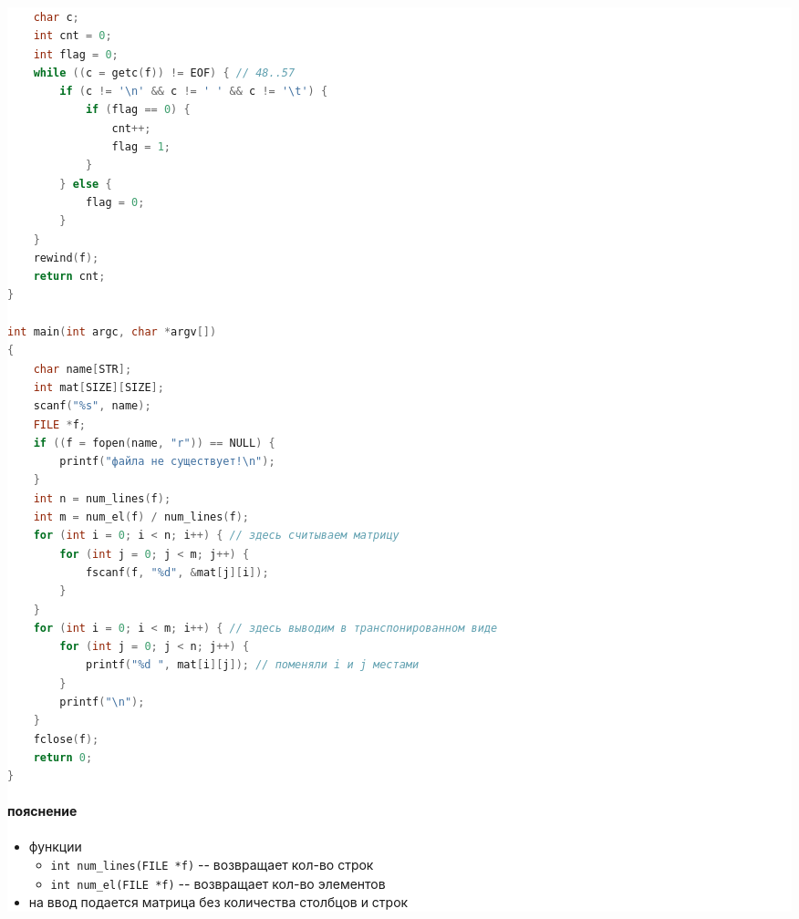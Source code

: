 ```c
    char c;
    int cnt = 0;
    int flag = 0;
    while ((c = getc(f)) != EOF) { // 48..57
        if (c != '\n' && c != ' ' && c != '\t') {
            if (flag == 0) {
                cnt++;
                flag = 1;
            }
        } else {
            flag = 0;
        }
    }
    rewind(f);
    return cnt;
}

int main(int argc, char *argv[])
{
    char name[STR];
    int mat[SIZE][SIZE];
    scanf("%s", name);
    FILE *f;
    if ((f = fopen(name, "r")) == NULL) {
        printf("файла не существует!\n");
    }
    int n = num_lines(f);
    int m = num_el(f) / num_lines(f);
    for (int i = 0; i < n; i++) { // здесь считываем матрицу
        for (int j = 0; j < m; j++) {
            fscanf(f, "%d", &mat[j][i]);
        }
    }
    for (int i = 0; i < m; i++) { // здесь выводим в транспонированном виде
        for (int j = 0; j < n; j++) {
            printf("%d ", mat[i][j]); // поменяли i и j местами
        }
        printf("\n");
    }
    fclose(f);
    return 0;
}
```
#### __пояснение__
+ функции 
    + ```int num_lines(FILE *f)``` -- возвращает кол-во строк
    + ```int num_el(FILE *f)``` -- возвращает кол-во элементов
+ на ввод подается матрица без количества столбцов и строк


